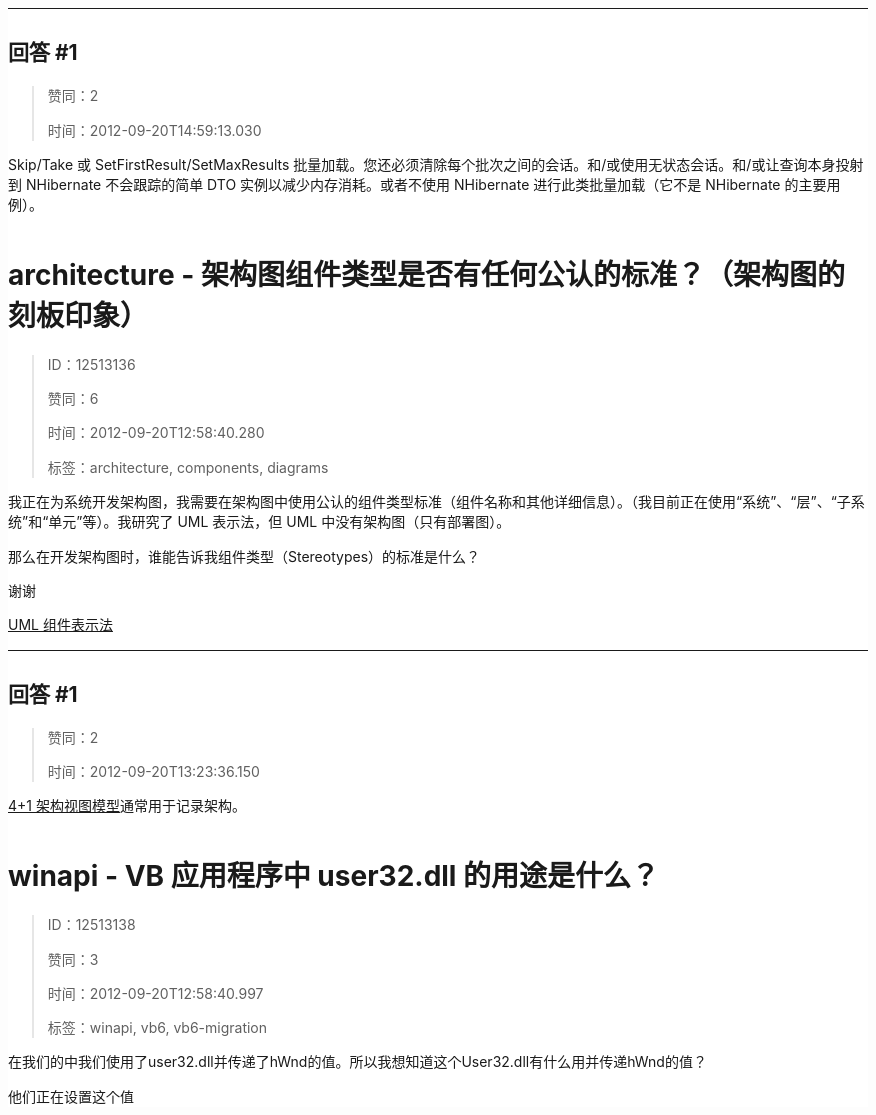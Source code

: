 * * *

## 回答 #1

> 赞同：2
> 
> 时间：2012-09-20T14:59:13.030

Skip/Take 或 SetFirstResult/SetMaxResults 批量加载。您还必须清除每个批次之间的会话。和/或使用无状态会话。和/或让查询本身投射到 NHibernate 不会跟踪的简单 DTO 实例以减少内存消耗。或者不使用 NHibernate 进行此类批量加载（它不是 NHibernate 的主要用例）。

# architecture - 架构图组件类型是否有任何公认的标准？（架构图的刻板印象）

> ID：12513136
> 
> 赞同：6
> 
> 时间：2012-09-20T12:58:40.280
> 
> 标签：architecture, components, diagrams

我正在为系统开发架构图，我需要在架构图中使用公认的组件类型标准（组件名称和其他详细信息）。（我目前正在使用“系统”、“层”、“子系统”和“单元”等）。我研究了 UML 表示法，但 UML 中没有架构图（只有部署图）。

那么在开发架构图时，谁能告诉我组件类型（Stereotypes）的标准是什么？

谢谢

[UML 组件表示法](http://www.ibm.com/developerworks/rational/library/dec04/bell/)

* * *

## 回答 #1

> 赞同：2
> 
> 时间：2012-09-20T13:23:36.150

[4+1 架构视图模型](http://java.dzone.com/articles/%E2%80%9C41%E2%80%9D-view-model-software)通常用于记录架构。

# winapi - VB 应用程序中 user32.dll 的用途是什么？

> ID：12513138
> 
> 赞同：3
> 
> 时间：2012-09-20T12:58:40.997
> 
> 标签：winapi, vb6, vb6-migration

在我们的中我们使用了user32.dll并传递了hWnd的值。所以我想知道这个User32.dll有什么用并传递hWnd的值？

他们正在设置这个值
